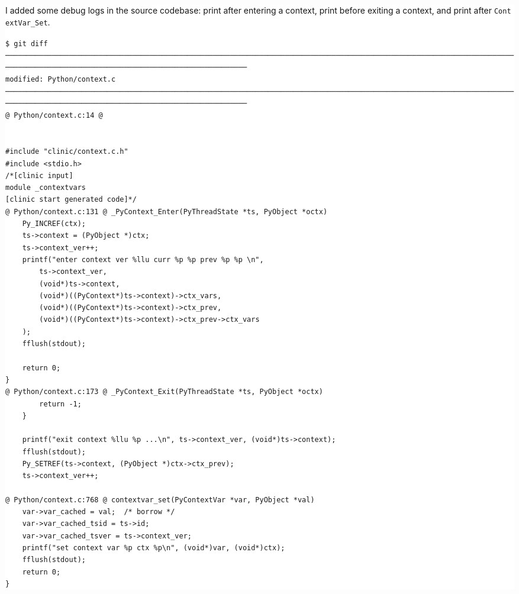 I added some debug logs in the source codebase: print after entering a context,
print before exiting a context, and print after `ContextVar_Set`.

```
$ git diff
─────────────────────────────────────────────────────────────────────────────────────────────────────────────────────────────────────────────────────────────────────────────────
modified: Python/context.c
─────────────────────────────────────────────────────────────────────────────────────────────────────────────────────────────────────────────────────────────────────────────────
@ Python/context.c:14 @


#include "clinic/context.c.h"
#include <stdio.h>
/*[clinic input]
module _contextvars
[clinic start generated code]*/
@ Python/context.c:131 @ _PyContext_Enter(PyThreadState *ts, PyObject *octx)
    Py_INCREF(ctx);
    ts->context = (PyObject *)ctx;
    ts->context_ver++;
    printf("enter context ver %llu curr %p %p prev %p %p \n",
        ts->context_ver,
        (void*)ts->context,
        (void*)((PyContext*)ts->context)->ctx_vars,
        (void*)((PyContext*)ts->context)->ctx_prev,
        (void*)((PyContext*)ts->context)->ctx_prev->ctx_vars
    );
    fflush(stdout);

    return 0;
}
@ Python/context.c:173 @ _PyContext_Exit(PyThreadState *ts, PyObject *octx)
        return -1;
    }

    printf("exit context %llu %p ...\n", ts->context_ver, (void*)ts->context);
    fflush(stdout);
    Py_SETREF(ts->context, (PyObject *)ctx->ctx_prev);
    ts->context_ver++;

@ Python/context.c:768 @ contextvar_set(PyContextVar *var, PyObject *val)
    var->var_cached = val;  /* borrow */
    var->var_cached_tsid = ts->id;
    var->var_cached_tsver = ts->context_ver;
    printf("set context var %p ctx %p\n", (void*)var, (void*)ctx);
    fflush(stdout);
    return 0;
}
```
